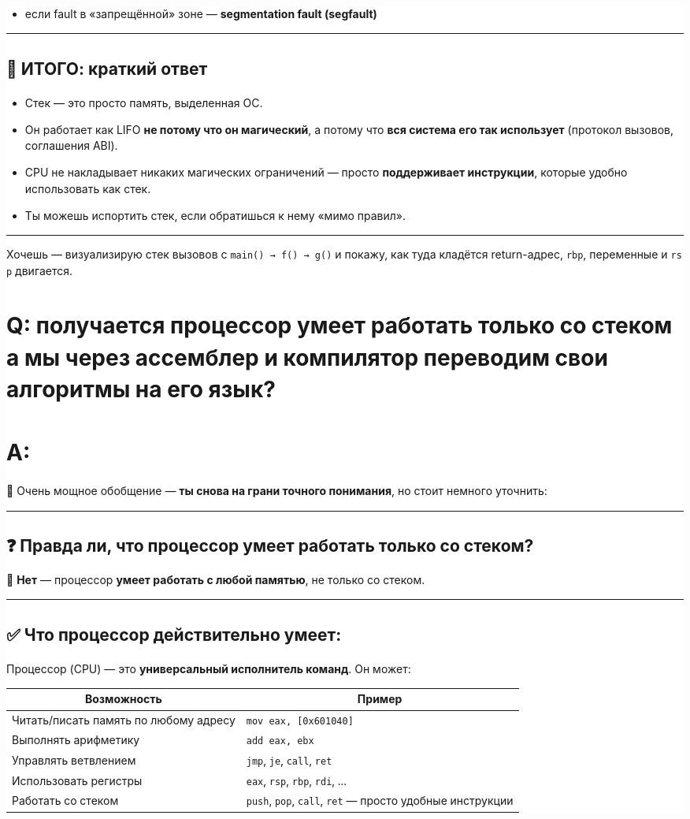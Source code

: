 - если fault в «запрещённой» зоне — **segmentation fault (segfault)**
    

---

## 📌 ИТОГО: краткий ответ

- Стек — это просто память, выделенная ОС.
    
- Он работает как LIFO **не потому что он магический**, а потому что **вся система его так использует** (протокол вызовов, соглашения ABI).
    
- CPU не накладывает никаких магических ограничений — просто **поддерживает инструкции**, которые удобно использовать как стек.
    
- Ты можешь испортить стек, если обратишься к нему «мимо правил».
    

---

Хочешь — визуализирую стек вызовов с `main() → f() → g()` и покажу, как туда кладётся return-адрес, `rbp`, переменные и `rsp` двигается.

# Q: получается процессор умеет работать только со стеком а мы через ассемблер и компилятор переводим свои алгоритмы на его язык?
# A:
🧠 Очень мощное обобщение — **ты снова на грани точного понимания**, но стоит немного уточнить:

---

## ❓ Правда ли, что **процессор умеет работать только со стеком**?

🔴 **Нет** — процессор **умеет работать с любой памятью**, не только со стеком.

---

## ✅ Что процессор действительно умеет:

Процессор (CPU) — это **универсальный исполнитель команд**. Он может:

|Возможность|Пример|
|---|---|
|Читать/писать память по любому адресу|`mov eax, [0x601040]`|
|Выполнять арифметику|`add eax, ebx`|
|Управлять ветвлением|`jmp`, `je`, `call`, `ret`|
|Использовать регистры|`eax`, `rsp`, `rbp`, `rdi`, ...|
|Работать со стеком|`push`, `pop`, `call`, `ret` — просто удобные инструкции|
